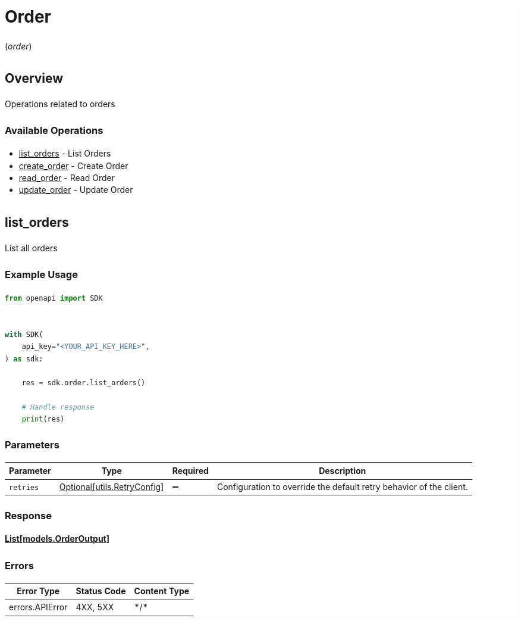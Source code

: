 # Order
(*order*)

## Overview

Operations related to orders

### Available Operations

* [list_orders](#list_orders) - List Orders
* [create_order](#create_order) - Create Order
* [read_order](#read_order) - Read Order
* [update_order](#update_order) - Update Order

## list_orders

List all orders

### Example Usage

```python
from openapi import SDK


with SDK(
    api_key="<YOUR_API_KEY_HERE>",
) as sdk:

    res = sdk.order.list_orders()

    # Handle response
    print(res)

```

### Parameters

| Parameter                                                           | Type                                                                | Required                                                            | Description                                                         |
| ------------------------------------------------------------------- | ------------------------------------------------------------------- | ------------------------------------------------------------------- | ------------------------------------------------------------------- |
| `retries`                                                           | [Optional[utils.RetryConfig]](../../models/utils/retryconfig.md)    | :heavy_minus_sign:                                                  | Configuration to override the default retry behavior of the client. |

### Response

**[List[models.OrderOutput]](../../models/.md)**

### Errors

| Error Type      | Status Code     | Content Type    |
| --------------- | --------------- | --------------- |
| errors.APIError | 4XX, 5XX        | \*/\*           |
